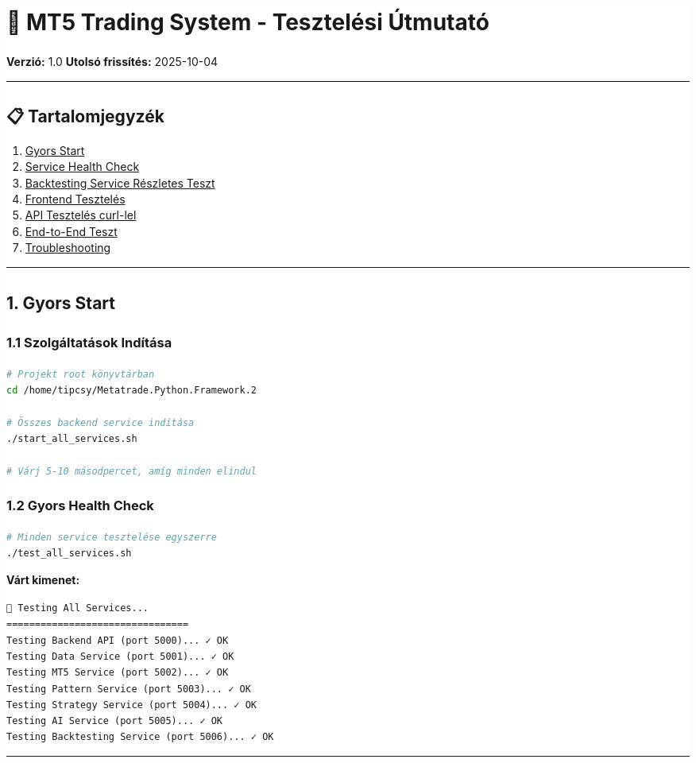 # 🧪 MT5 Trading System - Tesztelési Útmutató

**Verzió:** 1.0
**Utolsó frissítés:** 2025-10-04

---

## 📋 Tartalomjegyzék

1. [Gyors Start](#1-gyors-start)
2. [Service Health Check](#2-service-health-check)
3. [Backtesting Service Részletes Teszt](#3-backtesting-service-részletes-teszt)
4. [Frontend Tesztelés](#4-frontend-tesztelés)
5. [API Tesztelés curl-lel](#5-api-tesztelés-curl-lel)
6. [End-to-End Teszt](#6-end-to-end-teszt)
7. [Troubleshooting](#7-troubleshooting)

---

## 1. Gyors Start

### 1.1 Szolgáltatások Indítása

```bash
# Projekt root könyvtárban
cd /home/tipcsy/Metatrade.Python.Framework.2

# Összes backend service indítása
./start_all_services.sh

# Várj 5-10 másodpercet, amíg minden elindul
```

### 1.2 Gyors Health Check

```bash
# Minden service tesztelése egyszerre
./test_all_services.sh
```

**Várt kimenet:**
```
🧪 Testing All Services...
================================
Testing Backend API (port 5000)... ✓ OK
Testing Data Service (port 5001)... ✓ OK
Testing MT5 Service (port 5002)... ✓ OK
Testing Pattern Service (port 5003)... ✓ OK
Testing Strategy Service (port 5004)... ✓ OK
Testing AI Service (port 5005)... ✓ OK
Testing Backtesting Service (port 5006)... ✓ OK
```

---